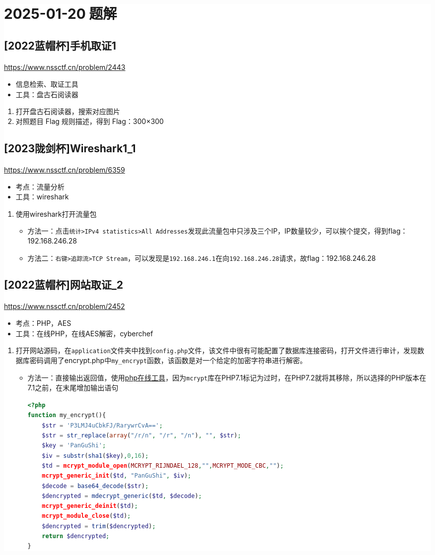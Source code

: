 # 2025-01-20 题解

## [2022蓝帽杯]手机取证1

https://www.nssctf.cn/problem/2443

- 信息检索、取证工具
- 工具：盘古石阅读器

1. 打开盘古石阅读器，搜索对应图片
2. 对照题目 Flag 规则描述，得到 Flag：300×300

## [2023陇剑杯]Wireshark1_1

https://www.nssctf.cn/problem/6359

- 考点：流量分析
- 工具：wireshark

1. 使用wireshark打开流量包

   - 方法一：点击`统计>IPv4 statistics>All Addresses`发现此流量包中只涉及三个IP，IP数量较少，可以挨个提交，得到flag：192.168.246.28

   - 方法二：`右键>追踪流>TCP Stream`，可以发现是`192.168.246.1`在向`192.168.246.28`请求，故flag：192.168.246.28

## [2022蓝帽杯]网站取证_2

 https://www.nssctf.cn/problem/2452

- 考点：PHP，AES
- 工具：在线PHP，在线AES解密，cyberchef

1. 打开网站源码，在`application`文件夹中找到`config.php`文件，该文件中很有可能配置了数据库连接密码，打开文件进行审计，发现数据库密码调用了encrypt.php中`my_encrypt`函数，该函数是对一个给定的加密字符串进行解密。

   - 方法一：直接输出返回值，使用[php在线工具](https://onlinephp.io/)，因为`mcrypt`库在PHP7.1标记为过时，在PHP7.2就将其移除，所以选择的PHP版本在7.1之前，在末尾增加输出语句

     ```php
     <?php
     function my_encrypt(){
         $str = 'P3LMJ4uCbkFJ/RarywrCvA==';
         $str = str_replace(array("/r/n", "/r", "/n"), "", $str);
         $key = 'PanGuShi';
         $iv = substr(sha1($key),0,16);
         $td = mcrypt_module_open(MCRYPT_RIJNDAEL_128,"",MCRYPT_MODE_CBC,"");
         mcrypt_generic_init($td, "PanGuShi", $iv);
         $decode = base64_decode($str);
         $dencrypted = mdecrypt_generic($td, $decode);
         mcrypt_generic_deinit($td);
         mcrypt_module_close($td);
         $dencrypted = trim($dencrypted);
         return $dencrypted;
     }
     